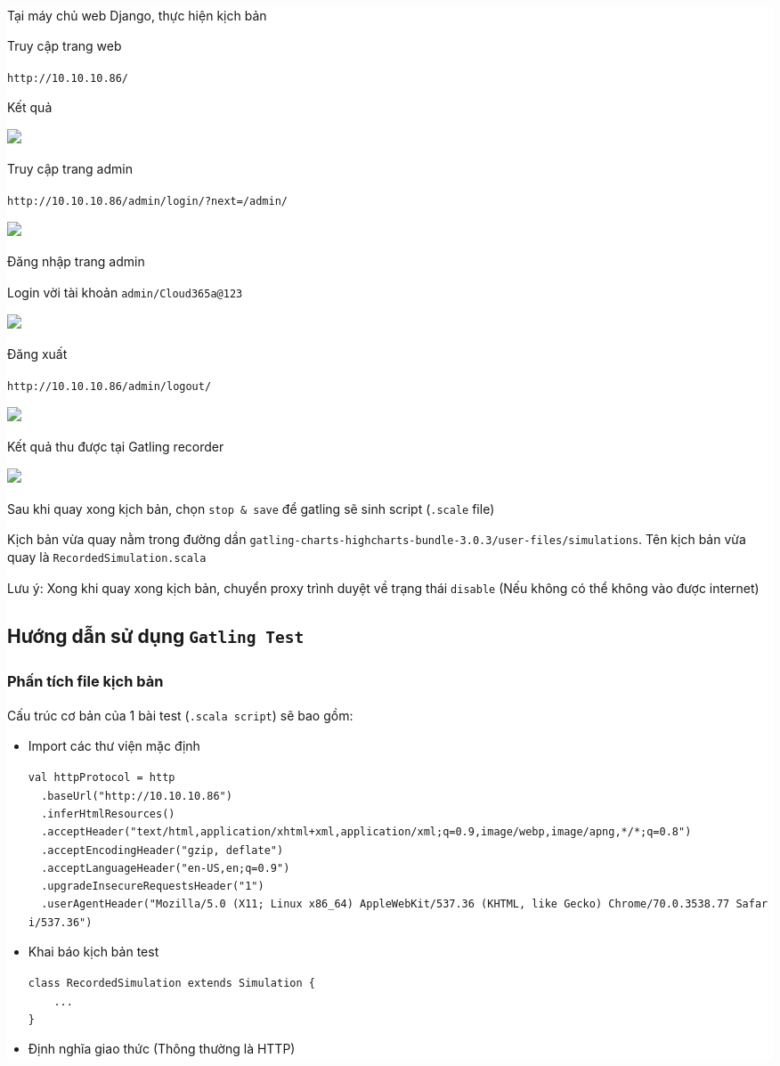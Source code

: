 Tại máy chủ web Django, thực hiện kịch bản

Truy cập trang web
```
http://10.10.10.86/
```

Kết quả

![](/images/img-cong-cu-gatling-io/galing-7.png)

Truy cập trang admin
```
http://10.10.10.86/admin/login/?next=/admin/
```

![](/images/img-cong-cu-gatling-io/galing-8.png)

Đăng nhập trang admin

Login vời tài khoản `admin/Cloud365a@123`

![](/images/img-cong-cu-gatling-io/galing-9.png)

Đăng xuất
```
http://10.10.10.86/admin/logout/
```

![](/images/img-cong-cu-gatling-io/galing-17.png)

Kết quả thu được tại Gatling recorder

![](/images/img-cong-cu-gatling-io/galing-6.png)

Sau khi quay xong kịch bản, chọn `stop & save` để gatling sẽ sinh script (`.scale` file)

Kịch bản vừa quay nằm trong đường dần `gatling-charts-highcharts-bundle-3.0.3/user-files/simulations`. Tên kịch bản vừa quay là `RecordedSimulation.scala`

Lưu ý: Xong khi quay xong kịch bản, chuyển proxy trình duyệt về trạng thái `disable` (Nếu không có thể không vào được internet)

## Hướng dẫn sử dụng `Gatling Test`

### Phấn tích file kịch bản
Cấu trúc cơ bản của 1 bài test (`.scala script`) sẽ bao gồm:

- Import các thư viện mặc định
  ```
  val httpProtocol = http
    .baseUrl("http://10.10.10.86")
    .inferHtmlResources()
    .acceptHeader("text/html,application/xhtml+xml,application/xml;q=0.9,image/webp,image/apng,*/*;q=0.8")
    .acceptEncodingHeader("gzip, deflate")
    .acceptLanguageHeader("en-US,en;q=0.9")
    .upgradeInsecureRequestsHeader("1")
    .userAgentHeader("Mozilla/5.0 (X11; Linux x86_64) AppleWebKit/537.36 (KHTML, like Gecko) Chrome/70.0.3538.77 Safari/537.36")
  ```
- Khai báo kịch bản test
  ```
  class RecordedSimulation extends Simulation {
      ...
  }
  ```
- Định nghĩa giao thức (Thông thường là HTTP)
  ```
  ```